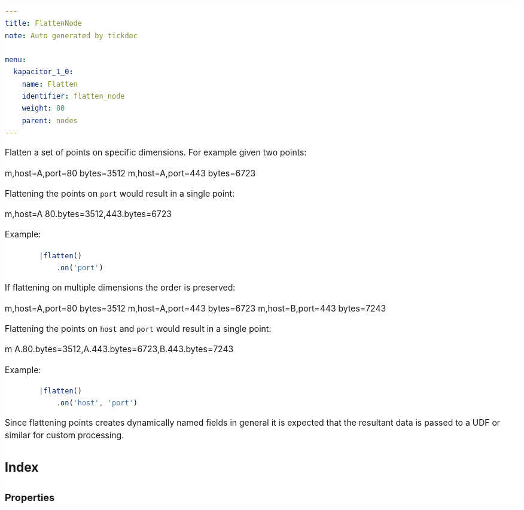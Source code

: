 ```yaml
---
title: FlattenNode
note: Auto generated by tickdoc

menu:
  kapacitor_1_0:
    name: Flatten
    identifier: flatten_node
    weight: 80
    parent: nodes
---
```


Flatten a set of points on specific dimensions. 
For example given two points: 

m,host=A,port=80 bytes=3512 
m,host=A,port=443 bytes=6723 

Flattening the points on `port` would result in a single point: 

m,host=A 80.bytes=3512,443.bytes=6723 

Example: 


```javascript
        |flatten()
            .on('port')
```

If flattening on multiple dimensions the order is preserved: 

m,host=A,port=80 bytes=3512 
m,host=A,port=443 bytes=6723 
m,host=B,port=443 bytes=7243 

Flattening the points on `host` and `port` would result in a single point: 

m A.80.bytes=3512,A.443.bytes=6723,B.443.bytes=7243 

Example: 


```javascript
        |flatten()
            .on('host', 'port')
```


Since flattening points creates dynamically named fields in general it is expected 
that the resultant data is passed to a UDF or similar for custom processing. 


Index
-----

### Properties
